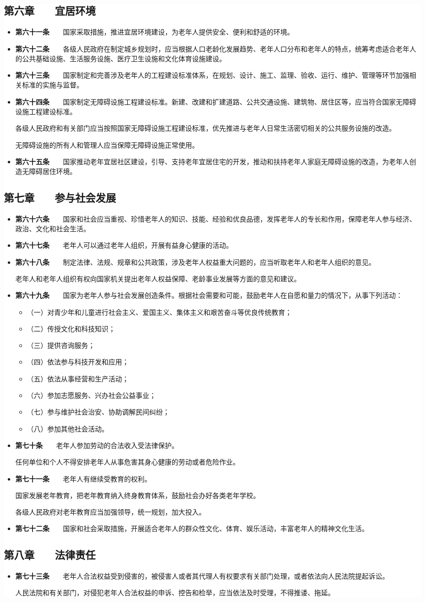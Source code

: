 ## 第六章　　宜居环境

- **第六十一条**　　国家采取措施，推进宜居环境建设，为老年人提供安全、便利和舒适的环境。

- **第六十二条**　　各级人民政府在制定城乡规划时，应当根据人口老龄化发展趋势、老年人口分布和老年人的特点，统筹考虑适合老年人的公共基础设施、生活服务设施、医疗卫生设施和文化体育设施建设。

- **第六十三条**　　国家制定和完善涉及老年人的工程建设标准体系，在规划、设计、施工、监理、验收、运行、维护、管理等环节加强相关标准的实施与监督。

- **第六十四条**　　国家制定无障碍设施工程建设标准。新建、改建和扩建道路、公共交通设施、建筑物、居住区等，应当符合国家无障碍设施工程建设标准。

  各级人民政府和有关部门应当按照国家无障碍设施工程建设标准，优先推进与老年人日常生活密切相关的公共服务设施的改造。

  无障碍设施的所有人和管理人应当保障无障碍设施正常使用。

- **第六十五条**　　国家推动老年宜居社区建设，引导、支持老年宜居住宅的开发，推动和扶持老年人家庭无障碍设施的改造，为老年人创造无障碍居住环境。

## 第七章　　参与社会发展

- **第六十六条**　　国家和社会应当重视、珍惜老年人的知识、技能、经验和优良品德，发挥老年人的专长和作用，保障老年人参与经济、政治、文化和社会生活。

- **第六十七条**　　老年人可以通过老年人组织，开展有益身心健康的活动。

- **第六十八条**　　制定法律、法规、规章和公共政策，涉及老年人权益重大问题的，应当听取老年人和老年人组织的意见。

  老年人和老年人组织有权向国家机关提出老年人权益保障、老龄事业发展等方面的意见和建议。

- **第六十九条**　　国家为老年人参与社会发展创造条件。根据社会需要和可能，鼓励老年人在自愿和量力的情况下，从事下列活动：

  - （一）对青少年和儿童进行社会主义、爱国主义、集体主义和艰苦奋斗等优良传统教育；

  - （二）传授文化和科技知识；

  - （三）提供咨询服务；

  - （四）依法参与科技开发和应用；

  - （五）依法从事经营和生产活动；

  - （六）参加志愿服务、兴办社会公益事业；

  - （七）参与维护社会治安、协助调解民间纠纷；

  - （八）参加其他社会活动。

- **第七十条**　　老年人参加劳动的合法收入受法律保护。

  任何单位和个人不得安排老年人从事危害其身心健康的劳动或者危险作业。

- **第七十一条**　　老年人有继续受教育的权利。

  国家发展老年教育，把老年教育纳入终身教育体系，鼓励社会办好各类老年学校。

  各级人民政府对老年教育应当加强领导，统一规划，加大投入。

- **第七十二条**　　国家和社会采取措施，开展适合老年人的群众性文化、体育、娱乐活动，丰富老年人的精神文化生活。

## 第八章　　法律责任

- **第七十三条**　　老年人合法权益受到侵害的，被侵害人或者其代理人有权要求有关部门处理，或者依法向人民法院提起诉讼。

  人民法院和有关部门，对侵犯老年人合法权益的申诉、控告和检举，应当依法及时受理，不得推诿、拖延。
